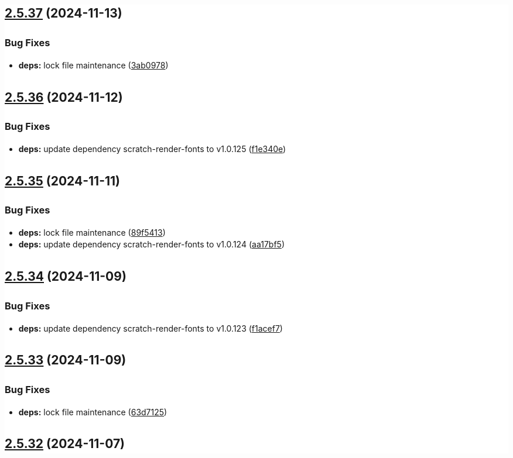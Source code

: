 ## [2.5.37](https://github.com/scratchfoundation/scratch-svg-renderer/compare/v2.5.36...v2.5.37) (2024-11-13)


### Bug Fixes

* **deps:** lock file maintenance ([3ab0978](https://github.com/scratchfoundation/scratch-svg-renderer/commit/3ab09787885ac250ba86094a7be4a6288fb880de))

## [2.5.36](https://github.com/scratchfoundation/scratch-svg-renderer/compare/v2.5.35...v2.5.36) (2024-11-12)


### Bug Fixes

* **deps:** update dependency scratch-render-fonts to v1.0.125 ([f1e340e](https://github.com/scratchfoundation/scratch-svg-renderer/commit/f1e340e147dfeb57c6fa6fd30aec84d0d85f55ad))

## [2.5.35](https://github.com/scratchfoundation/scratch-svg-renderer/compare/v2.5.34...v2.5.35) (2024-11-11)


### Bug Fixes

* **deps:** lock file maintenance ([89f5413](https://github.com/scratchfoundation/scratch-svg-renderer/commit/89f541323aa523fed457a968f8339325aec17814))
* **deps:** update dependency scratch-render-fonts to v1.0.124 ([aa17bf5](https://github.com/scratchfoundation/scratch-svg-renderer/commit/aa17bf513ee9e3c78db139bb5452f48b94c5f5fa))

## [2.5.34](https://github.com/scratchfoundation/scratch-svg-renderer/compare/v2.5.33...v2.5.34) (2024-11-09)


### Bug Fixes

* **deps:** update dependency scratch-render-fonts to v1.0.123 ([f1acef7](https://github.com/scratchfoundation/scratch-svg-renderer/commit/f1acef763ec91f8bec49a5623115d79a80336fc3))

## [2.5.33](https://github.com/scratchfoundation/scratch-svg-renderer/compare/v2.5.32...v2.5.33) (2024-11-09)


### Bug Fixes

* **deps:** lock file maintenance ([63d7125](https://github.com/scratchfoundation/scratch-svg-renderer/commit/63d71259cfec13a8ff9a0b97be935409c50be630))

## [2.5.32](https://github.com/scratchfoundation/scratch-svg-renderer/compare/v2.5.31...v2.5.32) (2024-11-07)
